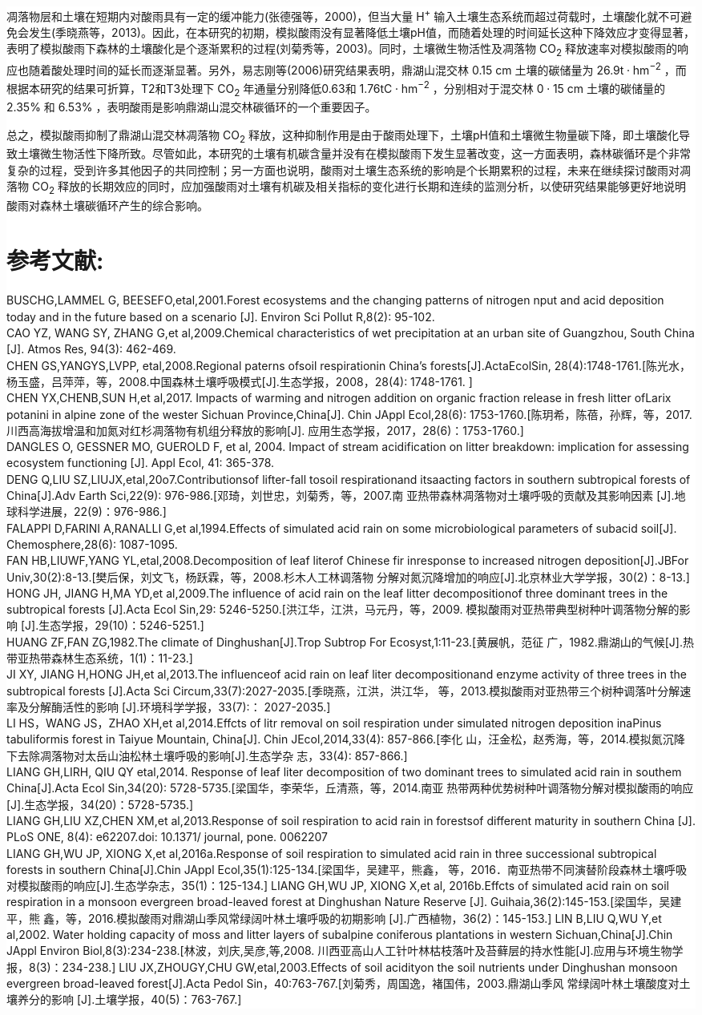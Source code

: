 凋落物层和土壤在短期内对酸雨具有一定的缓冲能力(张德强等，2000)，但当大量 $\mathrm { H } ^ { + }$ 输入土壤生态系统而超过荷载时，土壤酸化就不可避免会发生(季晓燕等，2013)。因此，在本研究的初期，模拟酸雨没有显著降低土壤pH值，而随着处理的时间延长这种下降效应才变得显著，表明了模拟酸雨下森林的土壤酸化是个逐渐累积的过程(刘菊秀等，2003)。同时，土壤微生物活性及凋落物 $\mathrm { C O } _ { 2 }$ 释放速率对模拟酸雨的响应也随着酸处理时间的延长而逐渐显著。另外，易志刚等(2006)研究结果表明，鼎湖山混交林 $0 . 1 5 ~ \mathrm { c m }$ 土壤的碳储量为 $2 6 . 9 \mathrm { t } { \cdot } \mathrm { h m } ^ { - 2 }$ ，而根据本研究的结果可折算，T2和T3处理下 $\mathrm { C O } _ { 2 }$ 年通量分别降低0.63和 $1 . 7 6 \mathrm { t C } { \cdot } \mathrm { h m } ^ { - 2 }$ ，分别相对于混交林 $0 { \cdot } 1 5 \ \mathrm { c m }$ 土壤的碳储量的 $2 . 3 5 \%$ 和 $6 . 5 3 \%$ ，表明酸雨是影响鼎湖山混交林碳循环的一个重要因子。

总之，模拟酸雨抑制了鼎湖山混交林凋落物 $\mathrm { C O } _ { 2 }$ 释放，这种抑制作用是由于酸雨处理下，土壤pH值和土壤微生物量碳下降，即土壤酸化导致土壤微生物活性下降所致。尽管如此，本研究的土壤有机碳含量并没有在模拟酸雨下发生显著改变，这一方面表明，森林碳循环是个非常复杂的过程，受到许多其他因子的共同控制；另一方面也说明，酸雨对土壤生态系统的影响是个长期累积的过程，未来在继续探讨酸雨对凋落物 $\mathrm { C O } _ { 2 }$ 释放的长期效应的同时，应加强酸雨对土壤有机碳及相关指标的变化进行长期和连续的监测分析，以使研究结果能够更好地说明酸雨对森林土壤碳循环产生的综合影响。

# 参考文献:

BUSCHG,LAMMEL G, BEESEFO,etal,2001.Forest ecosystems and the changing patterns of nitrogen nput and acid deposition today and in the future based on a scenario [J]. Environ Sci Pollut R,8(2): 95-102.   
CAO YZ, WANG SY, ZHANG G,et al,2009.Chemical characteristics of wet precipitation at an urban site of Guangzhou, South China [J]. Atmos Res, 94(3): 462-469.   
CHEN GS,YANGYS,LVPP, etal,2008.Regional paterns ofsoil respirationin China’s forests[J].ActaEcolSin, 28(4):1748-1761.[陈光水，杨玉盛，吕萍萍，等，2008.中国森林土壤呼吸模式[J].生态学报，2008，28(4): 1748-1761. ]   
CHEN YX,CHENB,SUN H,et al,2017. Impacts of warming and nitrogen addition on organic fraction release in fresh litter ofLarix potanini in alpine zone of the wester Sichuan Province,China[J]. Chin JAppl Ecol,28(6): 1753-1760.[陈玥希，陈蓓，孙辉，等，2017.川西高海拔增温和加氮对红杉凋落物有机组分释放的影响[J]. 应用生态学报，2017，28(6)：1753-1760.]   
DANGLES O, GESSNER MO, GUEROLD F, et al, 2004. Impact of stream acidification on litter breakdown: implication for assessing ecosystem functioning [J]. Appl Ecol, 41: 365-378.   
DENG Q,LIU SZ,LIUJX,etal,20o7.Contributionsof lifter-fall tosoil respirationand itsaacting factors in southern subtropical forests of China[J].Adv Earth Sci,22(9): 976-986.[邓琦，刘世忠，刘菊秀，等，2007.南 亚热带森林凋落物对土壤呼吸的贡献及其影响因素 [J].地球科学进展，22(9)：976-986.]   
FALAPPI D,FARINI A,RANALLI G,et al,1994.Effects of simulated acid rain on some microbiological parameters of subacid soil[J]. Chemosphere,28(6): 1087-1095.   
FAN HB,LIUWF,YANG YL,etal,2008.Decomposition of leaf literof Chinese fir inresponse to increased nitrogen deposition[J].JBFor Univ,30(2):8-13.[樊后保，刘文飞，杨跃霖，等，2008.杉木人工林调落物 分解对氮沉降增加的响应[J].北京林业大学学报，30(2)：8-13.]   
HONG JH, JIANG H,MA YD,et al,2009.The influence of acid rain on the leaf litter decompositionof three dominant trees in the subtropical forests [J].Acta Ecol Sin,29: 5246-5250.[洪江华，江洪，马元丹，等，2009. 模拟酸雨对亚热带典型树种叶调落物分解的影响 [J].生态学报，29(10)：5246-5251.]   
HUANG ZF,FAN ZG,1982.The climate of Dinghushan[J].Trop Subtrop For Ecosyst,1:11-23.[黄展帆，范征 广，1982.鼎湖山的气候[J].热带亚热带森林生态系统，1(1)：11-23.]   
JI XY, JIANG H,HONG JH,et al,2013.The influenceof acid rain on leaf liter decompositionand enzyme activity of three trees in the subtropical forests [J].Acta Sci Circum,33(7):2027-2035.[季晓燕，江洪，洪江华， 等，2013.模拟酸雨对亚热带三个树种调落叶分解速率及分解酶活性的影响 [J].环境科学学报，33(7):： 2027-2035.]   
LI HS，WANG JS，ZHAO XH,et al,2014.Effcts of litr removal on soil respiration under simulated nitrogen deposition inaPinus tabuliformis forest in Taiyue Mountain, China[J]. Chin JEcol,2014,33(4): 857-866.[李化 山，汪金松，赵秀海，等，2014.模拟氮沉降下去除凋落物对太岳山油松林土壤呼吸的影响[J].生态学杂 志，33(4): 857-866.]   
LIANG GH,LIRH, QIU QY etal,2014. Response of leaf liter decomposition of two dominant trees to simulated acid rain in southem China[J].Acta Ecol Sin,34(20): 5728-5735.[梁国华，李荣华，丘清燕，等，2014.南亚 热带两种优势树种叶调落物分解对模拟酸雨的响应[J].生态学报，34(20)：5728-5735.]   
LIANG GH,LIU XZ,CHEN XM,et al,2013.Response of soil respiration to acid rain in forestsof different maturity in southern China [J]. PLoS ONE, 8(4): e62207.doi: 10.1371/ journal, pone. 0062207   
LIANG GH,WU JP, XIONG X,et al,2016a.Response of soil respiration to simulated acid rain in three successional subtropical forests in southern China[J].Chin JAppl Ecol,35(1):125-134.[梁国华，吴建平，熊鑫， 等，2016．南亚热带不同演替阶段森林土壤呼吸对模拟酸雨的响应[J].生态学杂志，35(1)：125-134.] LIANG GH,WU JP, XIONG X,et al, 2016b.Effcts of simulated acid rain on soil respiration in a monsoon evergreen broad-leaved forest at Dinghushan Nature Reserve [J]. Guihaia,36(2):145-153.[梁国华，吴建平，熊 鑫，等，2016.模拟酸雨对鼎湖山季风常绿阔叶林土壤呼吸的初期影响 [J].广西植物，36(2)：145-153.] LIN B,LIU Q,WU Y,et al,2002. Water holding capacity of moss and litter layers of subalpine coniferous plantations in western Sichuan,China[J].Chin JAppl Environ Biol,8(3):234-238.[林波，刘庆,吴彦,等,2008. 川西亚高山人工针叶林枯枝落叶及苔藓层的持水性能[J].应用与环境生物学报，8(3)：234-238.] LIU JX,ZHOUGY,CHU GW,etal,2003.Effects of soil acidityon the soil nutrients under Dinghushan monsoon evergreen broad-leaved forest[J].Acta Pedol Sin，40:763-767.[刘菊秀，周国逸，褚国伟，2003.鼎湖山季风 常绿阔叶林土壤酸度对土壤养分的影响 [J].土壤学报，40(5)：763-767.]   